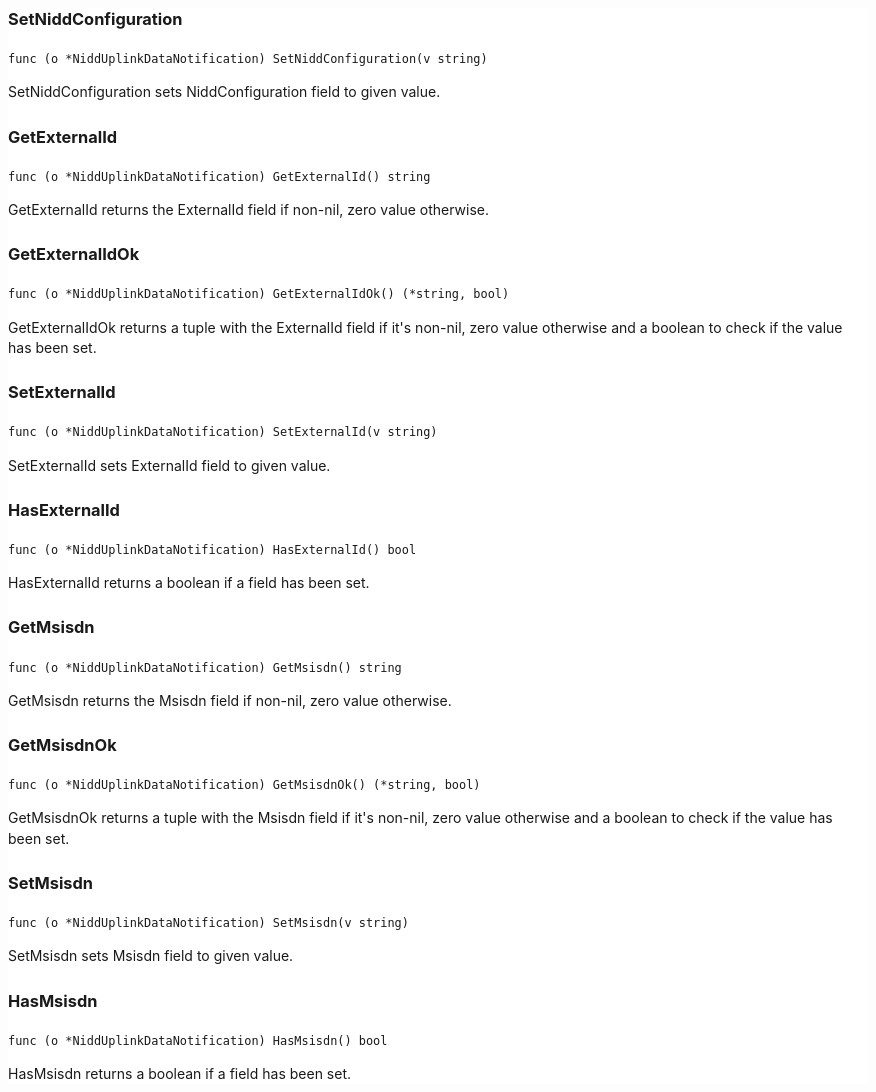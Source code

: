 ### SetNiddConfiguration

`func (o *NiddUplinkDataNotification) SetNiddConfiguration(v string)`

SetNiddConfiguration sets NiddConfiguration field to given value.


### GetExternalId

`func (o *NiddUplinkDataNotification) GetExternalId() string`

GetExternalId returns the ExternalId field if non-nil, zero value otherwise.

### GetExternalIdOk

`func (o *NiddUplinkDataNotification) GetExternalIdOk() (*string, bool)`

GetExternalIdOk returns a tuple with the ExternalId field if it's non-nil, zero value otherwise
and a boolean to check if the value has been set.

### SetExternalId

`func (o *NiddUplinkDataNotification) SetExternalId(v string)`

SetExternalId sets ExternalId field to given value.

### HasExternalId

`func (o *NiddUplinkDataNotification) HasExternalId() bool`

HasExternalId returns a boolean if a field has been set.

### GetMsisdn

`func (o *NiddUplinkDataNotification) GetMsisdn() string`

GetMsisdn returns the Msisdn field if non-nil, zero value otherwise.

### GetMsisdnOk

`func (o *NiddUplinkDataNotification) GetMsisdnOk() (*string, bool)`

GetMsisdnOk returns a tuple with the Msisdn field if it's non-nil, zero value otherwise
and a boolean to check if the value has been set.

### SetMsisdn

`func (o *NiddUplinkDataNotification) SetMsisdn(v string)`

SetMsisdn sets Msisdn field to given value.

### HasMsisdn

`func (o *NiddUplinkDataNotification) HasMsisdn() bool`

HasMsisdn returns a boolean if a field has been set.
